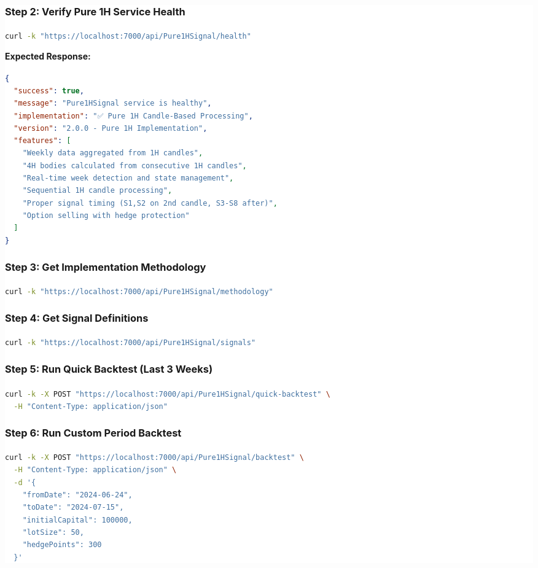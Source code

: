 ### **Step 2: Verify Pure 1H Service Health**

```bash
curl -k "https://localhost:7000/api/Pure1HSignal/health"
```

**Expected Response:**
```json
{
  "success": true,
  "message": "Pure1HSignal service is healthy",
  "implementation": "✅ Pure 1H Candle-Based Processing",
  "version": "2.0.0 - Pure 1H Implementation",
  "features": [
    "Weekly data aggregated from 1H candles",
    "4H bodies calculated from consecutive 1H candles",
    "Real-time week detection and state management",
    "Sequential 1H candle processing",
    "Proper signal timing (S1,S2 on 2nd candle, S3-S8 after)",
    "Option selling with hedge protection"
  ]
}
```

### **Step 3: Get Implementation Methodology**

```bash
curl -k "https://localhost:7000/api/Pure1HSignal/methodology"
```

### **Step 4: Get Signal Definitions**

```bash
curl -k "https://localhost:7000/api/Pure1HSignal/signals"
```

### **Step 5: Run Quick Backtest (Last 3 Weeks)**

```bash
curl -k -X POST "https://localhost:7000/api/Pure1HSignal/quick-backtest" \
  -H "Content-Type: application/json"
```

### **Step 6: Run Custom Period Backtest**

```bash
curl -k -X POST "https://localhost:7000/api/Pure1HSignal/backtest" \
  -H "Content-Type: application/json" \
  -d '{
    "fromDate": "2024-06-24",
    "toDate": "2024-07-15", 
    "initialCapital": 100000,
    "lotSize": 50,
    "hedgePoints": 300
  }'
```
